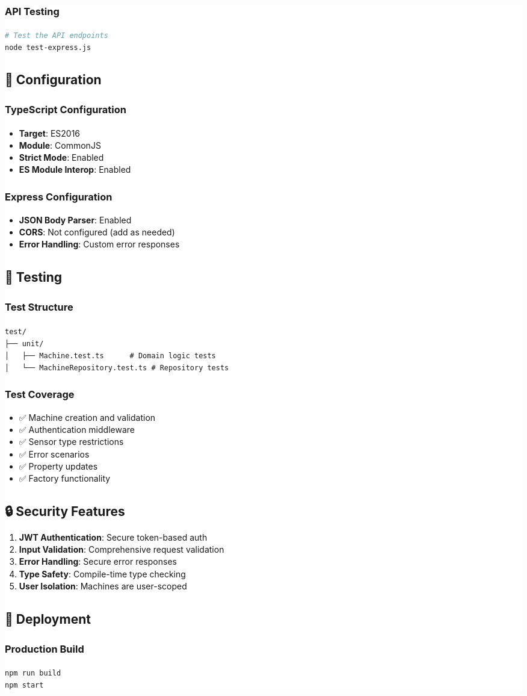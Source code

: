 ### API Testing
```bash
# Test the API endpoints
node test-express.js
```

## 🔧 Configuration

### TypeScript Configuration
- **Target**: ES2016
- **Module**: CommonJS
- **Strict Mode**: Enabled
- **ES Module Interop**: Enabled

### Express Configuration
- **JSON Body Parser**: Enabled
- **CORS**: Not configured (add as needed)
- **Error Handling**: Custom error responses

## 🧪 Testing

### Test Structure
```
test/
├── unit/
│   ├── Machine.test.ts      # Domain logic tests
│   └── MachineRepository.test.ts # Repository tests
```

### Test Coverage
- ✅ Machine creation and validation
- ✅ Authentication middleware
- ✅ Sensor type restrictions
- ✅ Error scenarios
- ✅ Property updates
- ✅ Factory functionality

## 🔒 Security Features

1. **JWT Authentication**: Secure token-based auth
2. **Input Validation**: Comprehensive request validation
3. **Error Handling**: Secure error responses
4. **Type Safety**: Compile-time type checking
5. **User Isolation**: Machines are user-scoped

## 🚀 Deployment

### Production Build
```bash
npm run build
npm start
```
